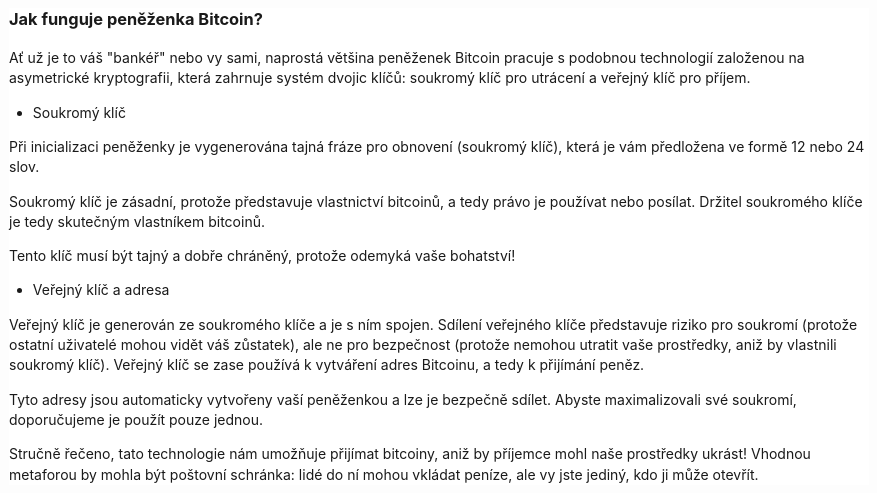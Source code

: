 
### Jak funguje peněženka Bitcoin?

Ať už je to váš "bankéř" nebo vy sami, naprostá většina peněženek Bitcoin pracuje s podobnou technologií založenou na asymetrické kryptografii, která zahrnuje systém dvojic klíčů: soukromý klíč pro utrácení a veřejný klíč pro příjem.

- Soukromý klíč

Při inicializaci peněženky je vygenerována tajná fráze pro obnovení (soukromý klíč), která je vám předložena ve formě 12 nebo 24 slov.

Soukromý klíč je zásadní, protože představuje vlastnictví bitcoinů, a tedy právo je používat nebo posílat. Držitel soukromého klíče je tedy skutečným vlastníkem bitcoinů.

Tento klíč musí být tajný a dobře chráněný, protože odemyká vaše bohatství!

- Veřejný klíč a adresa

Veřejný klíč je generován ze soukromého klíče a je s ním spojen. Sdílení veřejného klíče představuje riziko pro soukromí (protože ostatní uživatelé mohou vidět váš zůstatek), ale ne pro bezpečnost (protože nemohou utratit vaše prostředky, aniž by vlastnili soukromý klíč). Veřejný klíč se zase používá k vytváření adres Bitcoinu, a tedy k přijímání peněz.

Tyto adresy jsou automaticky vytvořeny vaší peněženkou a lze je bezpečně sdílet. Abyste maximalizovali své soukromí, doporučujeme je použít pouze jednou.

Stručně řečeno, tato technologie nám umožňuje přijímat bitcoiny, aniž by příjemce mohl naše prostředky ukrást! Vhodnou metaforou by mohla být poštovní schránka: lidé do ní mohou vkládat peníze, ale vy jste jediný, kdo ji může otevřít.
